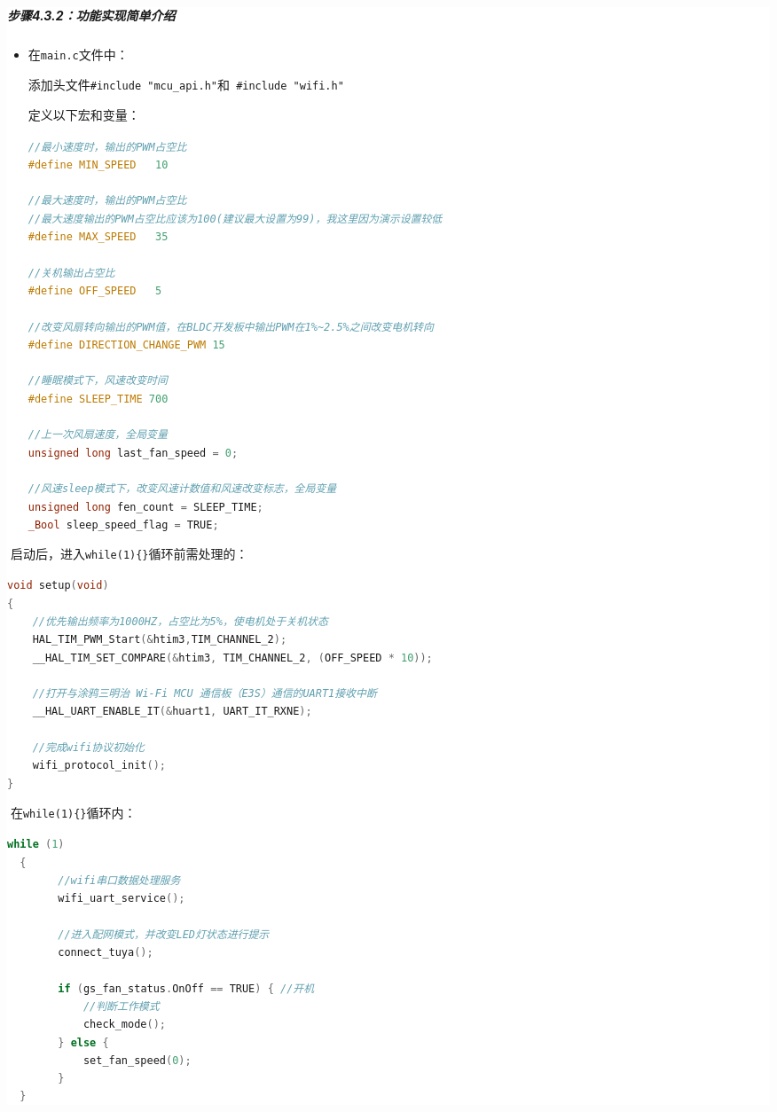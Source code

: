 

##### 步骤4.3.2：功能实现简单介绍  

+ 在`main.c`文件中：

    添加头文件`#include "mcu_api.h"`和` #include "wifi.h"`

    定义以下宏和变量：
    
    ```C
    //最小速度时，输出的PWM占空比
    #define MIN_SPEED	10
    
    //最大速度时，输出的PWM占空比
    //最大速度输出的PWM占空比应该为100(建议最大设置为99)，我这里因为演示设置较低
    #define MAX_SPEED	35
    
    //关机输出占空比
    #define	OFF_SPEED	5
    
    //改变风扇转向输出的PWM值，在BLDC开发板中输出PWM在1%~2.5%之间改变电机转向
    #define DIRECTION_CHANGE_PWM 15
    
    //睡眠模式下，风速改变时间
    #define SLEEP_TIME 700
    
    //上一次风扇速度，全局变量
    unsigned long last_fan_speed = 0;
    
    //风速sleep模式下，改变风速计数值和风速改变标志，全局变量
    unsigned long fen_count = SLEEP_TIME;
    _Bool sleep_speed_flag = TRUE;	
    ```



​	启动后，进入`while(1){}`循环前需处理的： 

```C
void setup(void)
{
	//优先输出频率为1000HZ，占空比为5%，使电机处于关机状态
	HAL_TIM_PWM_Start(&htim3,TIM_CHANNEL_2);
	__HAL_TIM_SET_COMPARE(&htim3, TIM_CHANNEL_2, (OFF_SPEED * 10));
	
	//打开与涂鸦三明治 Wi-Fi MCU 通信板（E3S）通信的UART1接收中断
	__HAL_UART_ENABLE_IT(&huart1, UART_IT_RXNE);
	
	//完成wifi协议初始化
	wifi_protocol_init();
}
```

​	在`while(1){}`循环内： 

```C
while (1)
  {
		//wifi串口数据处理服务
		wifi_uart_service();
		
		//进入配网模式，并改变LED灯状态进行提示
		connect_tuya();
		
		if (gs_fan_status.OnOff == TRUE) { //开机
			//判断工作模式
			check_mode();
		} else {
			set_fan_speed(0);
		}
  }
```
